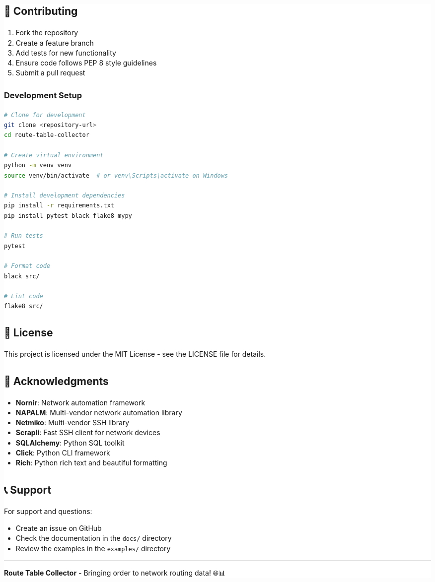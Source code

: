 ## 🐛 Contributing

1. Fork the repository
2. Create a feature branch
3. Add tests for new functionality
4. Ensure code follows PEP 8 style guidelines
5. Submit a pull request

### Development Setup

```bash
# Clone for development
git clone <repository-url>
cd route-table-collector

# Create virtual environment
python -m venv venv
source venv/bin/activate  # or venv\Scripts\activate on Windows

# Install development dependencies
pip install -r requirements.txt
pip install pytest black flake8 mypy

# Run tests
pytest

# Format code
black src/

# Lint code
flake8 src/
```

## 📝 License

This project is licensed under the MIT License - see the LICENSE file for details.

## 🙏 Acknowledgments

- **Nornir**: Network automation framework
- **NAPALM**: Multi-vendor network automation library  
- **Netmiko**: Multi-vendor SSH library
- **Scrapli**: Fast SSH client for network devices
- **SQLAlchemy**: Python SQL toolkit
- **Click**: Python CLI framework
- **Rich**: Python rich text and beautiful formatting

## 📞 Support

For support and questions:
- Create an issue on GitHub
- Check the documentation in the `docs/` directory
- Review the examples in the `examples/` directory

---

**Route Table Collector** - Bringing order to network routing data! 🌐📊